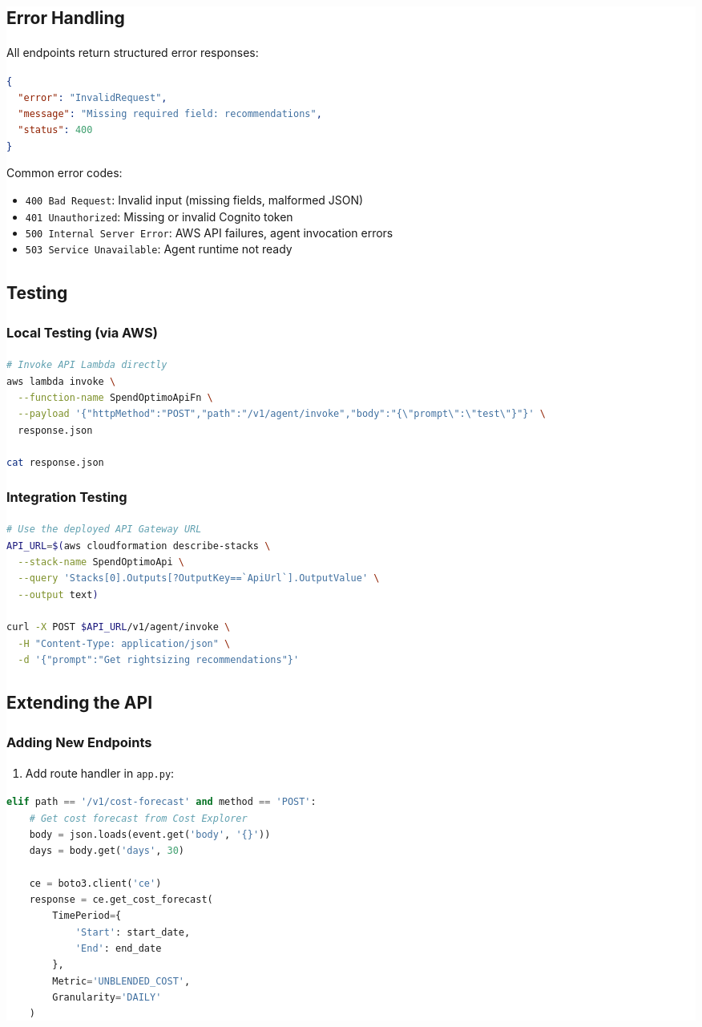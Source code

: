 ## Error Handling

All endpoints return structured error responses:

```json
{
  "error": "InvalidRequest",
  "message": "Missing required field: recommendations",
  "status": 400
}
```

Common error codes:
- `400 Bad Request`: Invalid input (missing fields, malformed JSON)
- `401 Unauthorized`: Missing or invalid Cognito token
- `500 Internal Server Error`: AWS API failures, agent invocation errors
- `503 Service Unavailable`: Agent runtime not ready

## Testing

### Local Testing (via AWS)
```bash
# Invoke API Lambda directly
aws lambda invoke \
  --function-name SpendOptimoApiFn \
  --payload '{"httpMethod":"POST","path":"/v1/agent/invoke","body":"{\"prompt\":\"test\"}"}' \
  response.json

cat response.json
```

### Integration Testing
```bash
# Use the deployed API Gateway URL
API_URL=$(aws cloudformation describe-stacks \
  --stack-name SpendOptimoApi \
  --query 'Stacks[0].Outputs[?OutputKey==`ApiUrl`].OutputValue' \
  --output text)

curl -X POST $API_URL/v1/agent/invoke \
  -H "Content-Type: application/json" \
  -d '{"prompt":"Get rightsizing recommendations"}'
```

## Extending the API

### Adding New Endpoints

1. Add route handler in `app.py`:
```python
elif path == '/v1/cost-forecast' and method == 'POST':
    # Get cost forecast from Cost Explorer
    body = json.loads(event.get('body', '{}'))
    days = body.get('days', 30)
    
    ce = boto3.client('ce')
    response = ce.get_cost_forecast(
        TimePeriod={
            'Start': start_date,
            'End': end_date
        },
        Metric='UNBLENDED_COST',
        Granularity='DAILY'
    )
```